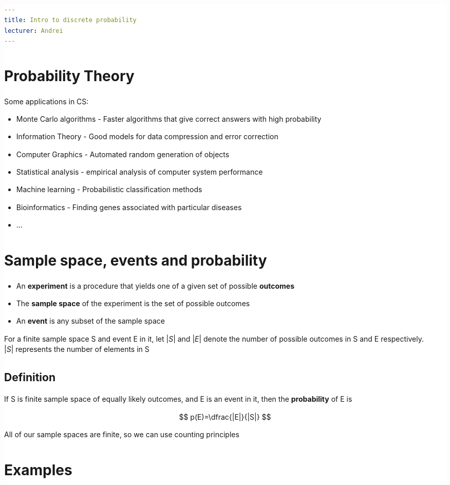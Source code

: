 ```yaml
---
title: Intro to discrete probability
lecturer: Andrei
---
```


# Probability Theory

Some applications in CS:

-   Monte Carlo algorithms - Faster algorithms that give correct answers
    with high probability

-   Information Theory - Good models for data compression and error
    correction

-   Computer Graphics - Automated random generation of objects

-   Statistical analysis - empirical analysis of computer system
    performance

-   Machine learning - Probabilistic classification methods

-   Bioinformatics - Finding genes associated with particular diseases

-   ...

# Sample space, events and probability

-   An **experiment** is a procedure that yields one of a given set of
    possible **outcomes**

-   The **sample space** of the experiment is the set of possible
    outcomes

-   An **event** is any subset of the sample space

For a finite sample space S and event E in it, let $|S|$ and $|E|$
denote the number of possible outcomes in S and E respectively.\
$|S|$ represents the number of elements in S

## Definition

If S is finite sample space of equally likely outcomes, and E is an
event in it, then the **probability** of E is

$$
p(E)=\dfrac{|E|}{|S|}
$$

All of our sample spaces are finite, so we can use counting principles

# Examples
